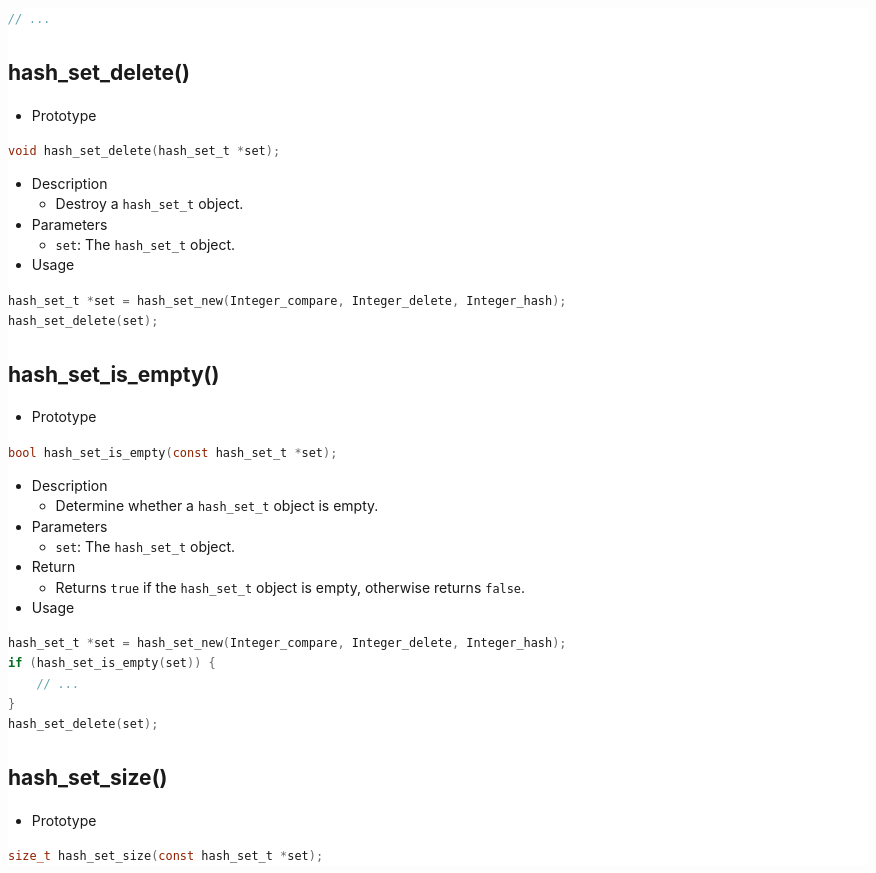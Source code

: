 ```c
// ...
```



## hash_set_delete()

- Prototype

```c
void hash_set_delete(hash_set_t *set);
```

- Description
    - Destroy a `hash_set_t` object.
- Parameters
    - `set`: The `hash_set_t` object.
- Usage

```c
hash_set_t *set = hash_set_new(Integer_compare, Integer_delete, Integer_hash);
hash_set_delete(set);
```



## hash_set_is_empty()

- Prototype

```c
bool hash_set_is_empty(const hash_set_t *set);
```

- Description
    - Determine whether a `hash_set_t` object is empty.
- Parameters
    - `set`: The `hash_set_t` object.
- Return
    - Returns `true` if the `hash_set_t` object is empty, otherwise returns `false`.
- Usage

```c
hash_set_t *set = hash_set_new(Integer_compare, Integer_delete, Integer_hash);
if (hash_set_is_empty(set)) {
    // ...
}
hash_set_delete(set);
```



## hash_set_size()

- Prototype

```c
size_t hash_set_size(const hash_set_t *set);
```
